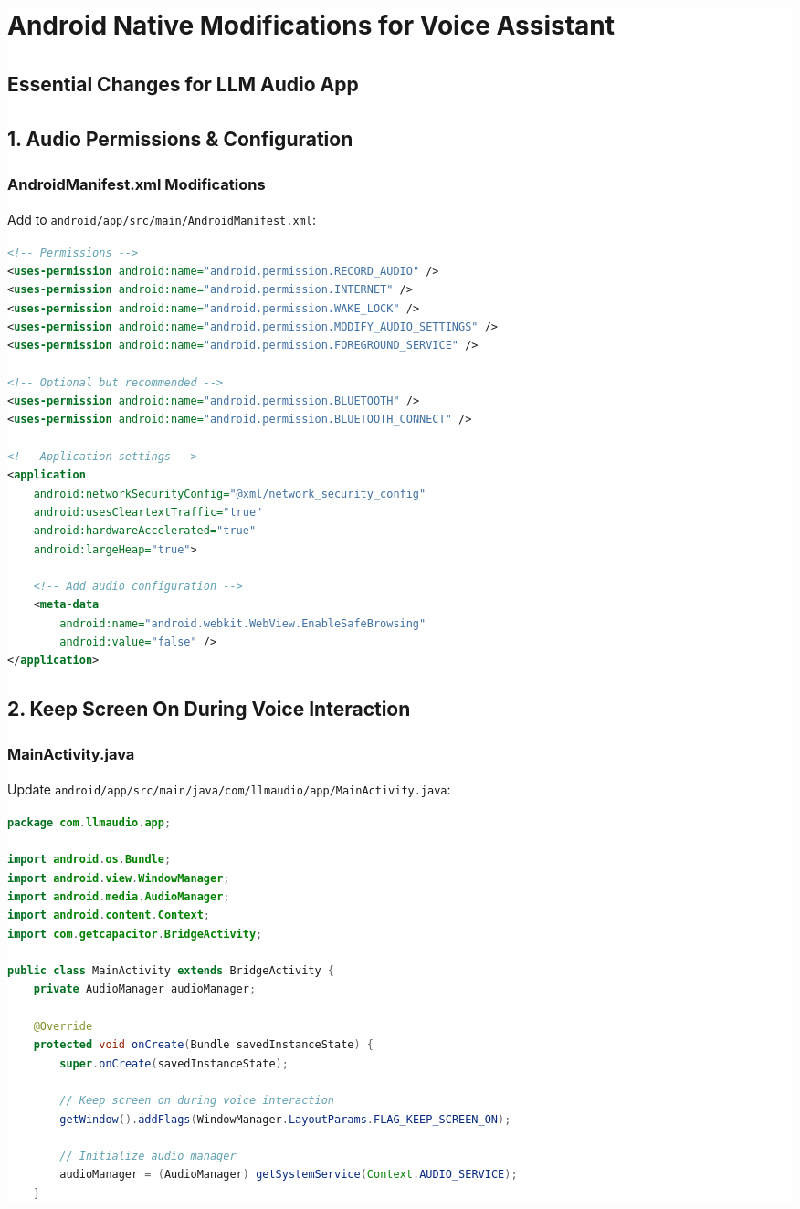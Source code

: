 # Android Native Modifications for Voice Assistant
## Essential Changes for LLM Audio App

## 1. Audio Permissions & Configuration

### AndroidManifest.xml Modifications
Add to `android/app/src/main/AndroidManifest.xml`:

```xml
<!-- Permissions -->
<uses-permission android:name="android.permission.RECORD_AUDIO" />
<uses-permission android:name="android.permission.INTERNET" />
<uses-permission android:name="android.permission.WAKE_LOCK" />
<uses-permission android:name="android.permission.MODIFY_AUDIO_SETTINGS" />
<uses-permission android:name="android.permission.FOREGROUND_SERVICE" />

<!-- Optional but recommended -->
<uses-permission android:name="android.permission.BLUETOOTH" />
<uses-permission android:name="android.permission.BLUETOOTH_CONNECT" />

<!-- Application settings -->
<application
    android:networkSecurityConfig="@xml/network_security_config"
    android:usesCleartextTraffic="true"
    android:hardwareAccelerated="true"
    android:largeHeap="true">
    
    <!-- Add audio configuration -->
    <meta-data
        android:name="android.webkit.WebView.EnableSafeBrowsing"
        android:value="false" />
</application>
```

## 2. Keep Screen On During Voice Interaction

### MainActivity.java
Update `android/app/src/main/java/com/llmaudio/app/MainActivity.java`:

```java
package com.llmaudio.app;

import android.os.Bundle;
import android.view.WindowManager;
import android.media.AudioManager;
import android.content.Context;
import com.getcapacitor.BridgeActivity;

public class MainActivity extends BridgeActivity {
    private AudioManager audioManager;
    
    @Override
    protected void onCreate(Bundle savedInstanceState) {
        super.onCreate(savedInstanceState);
        
        // Keep screen on during voice interaction
        getWindow().addFlags(WindowManager.LayoutParams.FLAG_KEEP_SCREEN_ON);
        
        // Initialize audio manager
        audioManager = (AudioManager) getSystemService(Context.AUDIO_SERVICE);
    }
```